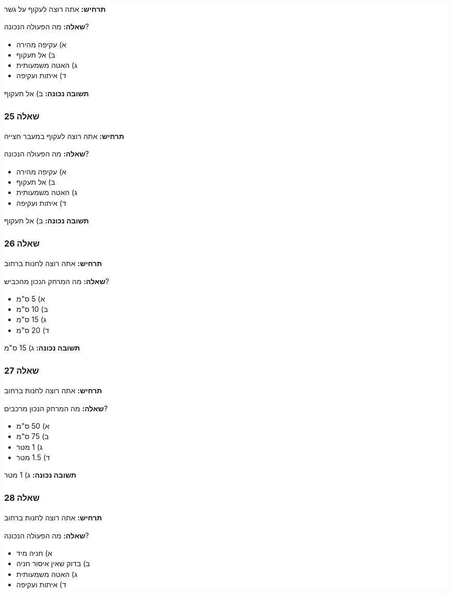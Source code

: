 **תרחיש:** אתה רוצה לעקוף על גשר

**שאלה:** מה הפעולה הנכונה?

- א) עקיפה מהירה
- ב) אל תעקוף
- ג) האטה משמעותית
- ד) איתות ועקיפה

**תשובה נכונה:** ב) אל תעקוף

### שאלה 25

**תרחיש:** אתה רוצה לעקוף במעבר חצייה

**שאלה:** מה הפעולה הנכונה?

- א) עקיפה מהירה
- ב) אל תעקוף
- ג) האטה משמעותית
- ד) איתות ועקיפה

**תשובה נכונה:** ב) אל תעקוף

### שאלה 26

**תרחיש:** אתה רוצה לחנות ברחוב

**שאלה:** מה המרחק הנכון מהכביש?

- א) 5 ס"מ
- ב) 10 ס"מ
- ג) 15 ס"מ
- ד) 20 ס"מ

**תשובה נכונה:** ג) 15 ס"מ

### שאלה 27

**תרחיש:** אתה רוצה לחנות ברחוב

**שאלה:** מה המרחק הנכון מרכבים?

- א) 50 ס"מ
- ב) 75 ס"מ
- ג) 1 מטר
- ד) 1.5 מטר

**תשובה נכונה:** ג) 1 מטר

### שאלה 28

**תרחיש:** אתה רוצה לחנות ברחוב

**שאלה:** מה הפעולה הנכונה?

- א) חניה מיד
- ב) בדוק שאין איסור חניה
- ג) האטה משמעותית
- ד) איתות ועקיפה

